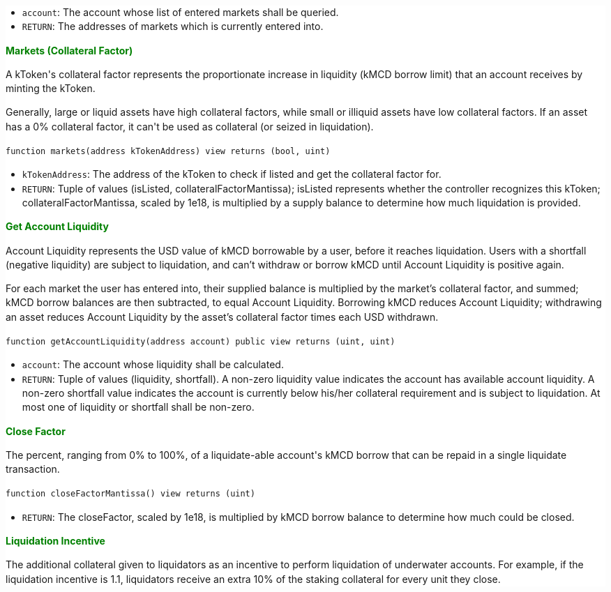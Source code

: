 - `account`: The account whose list of entered markets shall be queried.
- `RETURN`: The addresses of markets which is currently entered into.

<span style="color:green">**Markets (Collateral Factor)**</green>

A kToken's collateral factor represents the proportionate increase in liquidity (kMCD borrow limit) that an account receives by minting the kToken.

Generally, large or liquid assets have high collateral factors, while small or illiquid assets have low collateral factors. If an asset has a 0% collateral factor, it can't be used as collateral (or seized in liquidation).

```solidity
function markets(address kTokenAddress) view returns (bool, uint)
```

- `kTokenAddress`: The address of the kToken to check if listed and get the collateral factor for.
- `RETURN`: Tuple of values (isListed, collateralFactorMantissa); isListed represents whether the controller recognizes this kToken; collateralFactorMantissa, scaled by 1e18, is multiplied by a supply balance to determine how much liquidation is provided.

<span style="color:green">**Get Account Liquidity**</green>

Account Liquidity represents the USD value of kMCD borrowable by a user, before it reaches liquidation. Users with a shortfall (negative liquidity) are subject to liquidation, and can’t withdraw or borrow kMCD until Account Liquidity is positive again.

For each market the user has entered into, their supplied balance is multiplied by the market’s collateral factor, and summed; kMCD borrow balances are then subtracted, to equal Account Liquidity. Borrowing kMCD reduces Account Liquidity; withdrawing an asset reduces Account Liquidity by the asset’s collateral factor times each USD withdrawn.

```solidity
function getAccountLiquidity(address account) public view returns (uint, uint)
```

- `account`: The account whose liquidity shall be calculated.
- `RETURN`: Tuple of values (liquidity, shortfall). A non-zero liquidity value indicates the account has available account liquidity. A non-zero shortfall value indicates the account is currently below his/her collateral requirement and is subject to liquidation. At most one of liquidity or shortfall shall be non-zero.

<span style="color:green">**Close Factor**</green>

The percent, ranging from 0% to 100%, of a liquidate-able account's kMCD borrow that can be repaid in a single liquidate transaction.

```solidity
function closeFactorMantissa() view returns (uint)
```

- `RETURN`: The closeFactor, scaled by 1e18, is multiplied by kMCD borrow balance to determine how much could be closed.

<span style="color:green">**Liquidation Incentive**</green>

The additional collateral given to liquidators as an incentive to perform liquidation of underwater accounts. For example, if the liquidation incentive is 1.1, liquidators receive an extra 10% of the staking collateral for every unit they close.
